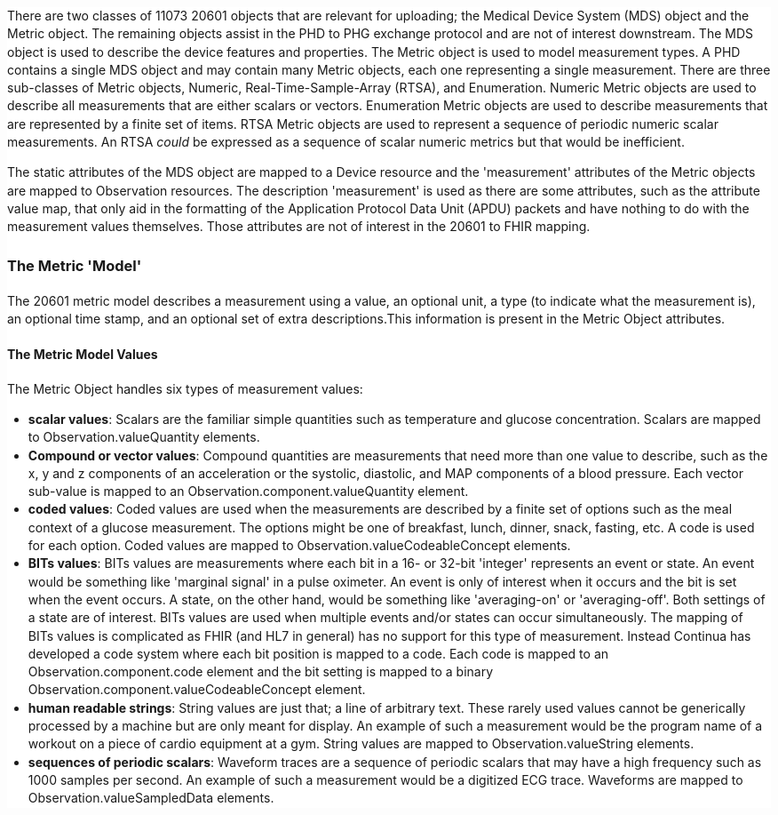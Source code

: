 There are two classes of 11073 20601 objects that are relevant for uploading; the Medical Device System (MDS) object and the Metric object. The remaining objects assist in the PHD to PHG exchange protocol and are not of interest downstream. The MDS object is used to describe the device features and properties. The Metric object is used to model measurement types. A PHD contains a single MDS object and may contain many Metric objects, each one representing a single measurement. There are three sub-classes of Metric objects, Numeric, Real-Time-Sample-Array (RTSA), and Enumeration. Numeric Metric objects are used to describe all measurements that are either scalars or vectors. Enumeration Metric objects are used to describe measurements that are represented by a finite set of items. RTSA Metric objects are used to represent a sequence of periodic numeric scalar measurements. An RTSA *could* be expressed as a sequence of scalar numeric metrics but that would be inefficient.

The static attributes of the MDS object are mapped to a Device resource and the 'measurement' attributes of the Metric objects are mapped to Observation resources. The description 'measurement' is used as there are some attributes, such as the attribute value map, that only aid in the formatting of the Application Protocol Data Unit (APDU) packets and have nothing to do with the measurement values themselves. Those attributes are not of interest in the 20601 to FHIR mapping.

### The Metric 'Model' ###
The 20601 metric model describes a measurement using a value, an optional unit, a type (to indicate what the measurement is), an optional time stamp, and an optional set of extra descriptions.This information is present in the Metric Object attributes.

#### The Metric Model Values ####
 The Metric Object handles six types of measurement values:

 - **scalar values**: Scalars are the familiar simple quantities such as temperature and glucose concentration. Scalars are mapped to Observation.valueQuantity elements.
 - **Compound or vector values**: Compound quantities are measurements that need more than one value to describe, such as the x, y and z components of an acceleration or the systolic, diastolic, and MAP components of a blood pressure. Each vector sub-value is mapped to an Observation.component.valueQuantity element.
 - **coded values**: Coded values are used when the measurements are described by a finite set of options such as the meal context of a glucose measurement. The options might be one of breakfast, lunch, dinner, snack, fasting, etc. A code is used for each option. Coded values are mapped to Observation.valueCodeableConcept elements.
 - **BITs values**: BITs values are measurements where each bit in a 16- or 32-bit 'integer' represents an event or state. An event would be something like 'marginal signal' in a pulse oximeter. An event is only of interest when it occurs and the bit is set when the event occurs. A state, on the other hand, would be something like 'averaging-on' or 'averaging-off'. Both settings of a state are of interest. BITs values are used when multiple events and/or states can occur simultaneously. The mapping of BITs values is complicated as FHIR (and HL7 in general) has no support for this type of measurement. Instead Continua has developed a code system where each bit position is mapped to a code. Each code is mapped to an Observation.component.code element and the bit setting is mapped to a binary Observation.component.valueCodeableConcept element.
 - **human readable strings**: String values are just that; a line of arbitrary text. These rarely used values cannot be generically processed by a machine but are only meant for display. An example of such a measurement would be the program name of a workout on a piece of cardio equipment at a gym. String values are mapped to Observation.valueString elements.
 - **sequences of periodic scalars**: Waveform traces are a sequence of periodic scalars that may have a high frequency such as 1000 samples per second. An example of such a measurement would be a digitized ECG trace. Waveforms are mapped to Observation.valueSampledData elements.
